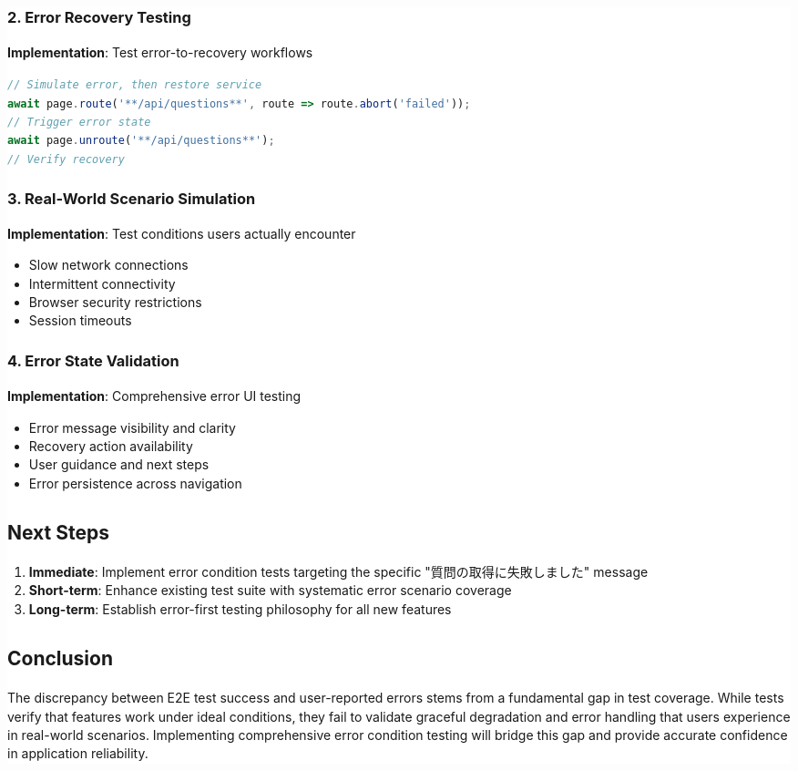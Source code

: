 ### 2. Error Recovery Testing

**Implementation**: Test error-to-recovery workflows
```typescript
// Simulate error, then restore service
await page.route('**/api/questions**', route => route.abort('failed'));
// Trigger error state
await page.unroute('**/api/questions**');
// Verify recovery
```

### 3. Real-World Scenario Simulation

**Implementation**: Test conditions users actually encounter
- Slow network connections
- Intermittent connectivity
- Browser security restrictions
- Session timeouts

### 4. Error State Validation

**Implementation**: Comprehensive error UI testing
- Error message visibility and clarity
- Recovery action availability
- User guidance and next steps
- Error persistence across navigation

## Next Steps

1. **Immediate**: Implement error condition tests targeting the specific "質問の取得に失敗しました" message
2. **Short-term**: Enhance existing test suite with systematic error scenario coverage
3. **Long-term**: Establish error-first testing philosophy for all new features

## Conclusion

The discrepancy between E2E test success and user-reported errors stems from a fundamental gap in test coverage. While tests verify that features work under ideal conditions, they fail to validate graceful degradation and error handling that users experience in real-world scenarios. Implementing comprehensive error condition testing will bridge this gap and provide accurate confidence in application reliability.